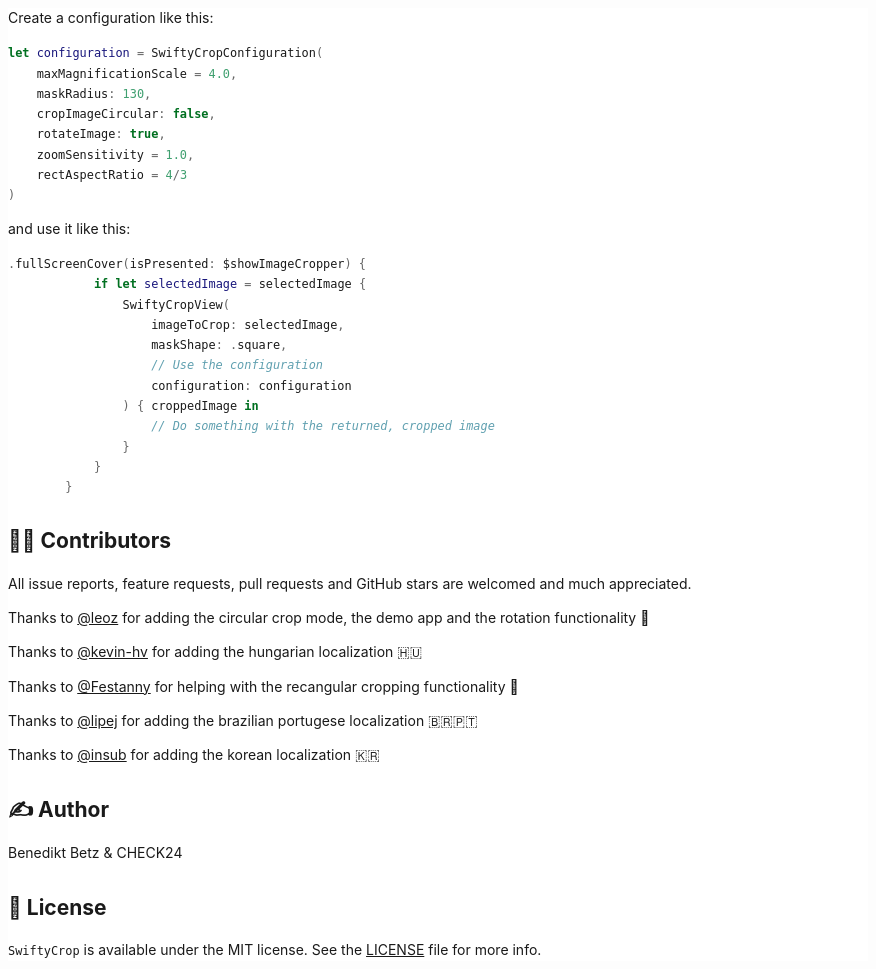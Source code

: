 Create a configuration like this:
```swift
let configuration = SwiftyCropConfiguration(
    maxMagnificationScale = 4.0,
    maskRadius: 130,
    cropImageCircular: false,
    rotateImage: true,
    zoomSensitivity = 1.0,
    rectAspectRatio = 4/3
)
```
and use it like this:
```swift
.fullScreenCover(isPresented: $showImageCropper) {
            if let selectedImage = selectedImage {
                SwiftyCropView(
                    imageToCrop: selectedImage,
                    maskShape: .square,
                    // Use the configuration
                    configuration: configuration
                ) { croppedImage in
                    // Do something with the returned, cropped image
                }
            }
        }
```

## 👨‍💻 Contributors

All issue reports, feature requests, pull requests and GitHub stars are welcomed and much appreciated.

Thanks to [@leoz](https://github.com/leoz) for adding the circular crop mode, the demo app and the rotation functionality 🎉

Thanks to [@kevin-hv](https://github.com/kevin-hv) for adding the hungarian localization 🇭🇺

Thanks to [@Festanny](https://github.com/Festanny) for helping with the recangular cropping functionality 🎉

Thanks to [@lipej](https://github.com/lipej) for adding the brazilian portugese localization 🇧🇷🇵🇹

Thanks to [@insub](https://github.com/insub4067) for adding the korean localization 🇰🇷

## ✍️ Author

Benedikt Betz & CHECK24

## 📃 License

`SwiftyCrop` is available under the MIT license. See the [LICENSE](https://github.com/benedom/SwiftyCrop/blob/master/LICENSE.md) file for more info.

